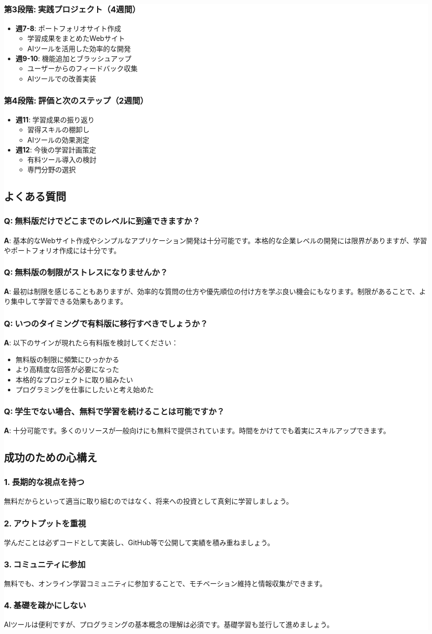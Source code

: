 ### 第3段階: 実践プロジェクト（4週間）
- **週7-8**: ポートフォリオサイト作成
  - 学習成果をまとめたWebサイト
  - AIツールを活用した効率的な開発
- **週9-10**: 機能追加とブラッシュアップ
  - ユーザーからのフィードバック収集
  - AIツールでの改善実装

### 第4段階: 評価と次のステップ（2週間）
- **週11**: 学習成果の振り返り
  - 習得スキルの棚卸し
  - AIツールの効果測定
- **週12**: 今後の学習計画策定
  - 有料ツール導入の検討
  - 専門分野の選択

## よくある質問

### Q: 無料版だけでどこまでのレベルに到達できますか？
**A**: 基本的なWebサイト作成やシンプルなアプリケーション開発は十分可能です。本格的な企業レベルの開発には限界がありますが、学習やポートフォリオ作成には十分です。

### Q: 無料版の制限がストレスになりませんか？
**A**: 最初は制限を感じることもありますが、効率的な質問の仕方や優先順位の付け方を学ぶ良い機会にもなります。制限があることで、より集中して学習できる効果もあります。

### Q: いつのタイミングで有料版に移行すべきでしょうか？
**A**: 以下のサインが現れたら有料版を検討してください：
- 無料版の制限に頻繁にひっかかる
- より高精度な回答が必要になった
- 本格的なプロジェクトに取り組みたい
- プログラミングを仕事にしたいと考え始めた

### Q: 学生でない場合、無料で学習を続けることは可能ですか？
**A**: 十分可能です。多くのリソースが一般向けにも無料で提供されています。時間をかけてでも着実にスキルアップできます。

## 成功のための心構え

### 1. 長期的な視点を持つ
無料だからといって適当に取り組むのではなく、将来への投資として真剣に学習しましょう。

### 2. アウトプットを重視
学んだことは必ずコードとして実装し、GitHub等で公開して実績を積み重ねましょう。

### 3. コミュニティに参加
無料でも、オンライン学習コミュニティに参加することで、モチベーション維持と情報収集ができます。

### 4. 基礎を疎かにしない
AIツールは便利ですが、プログラミングの基本概念の理解は必須です。基礎学習も並行して進めましょう。
